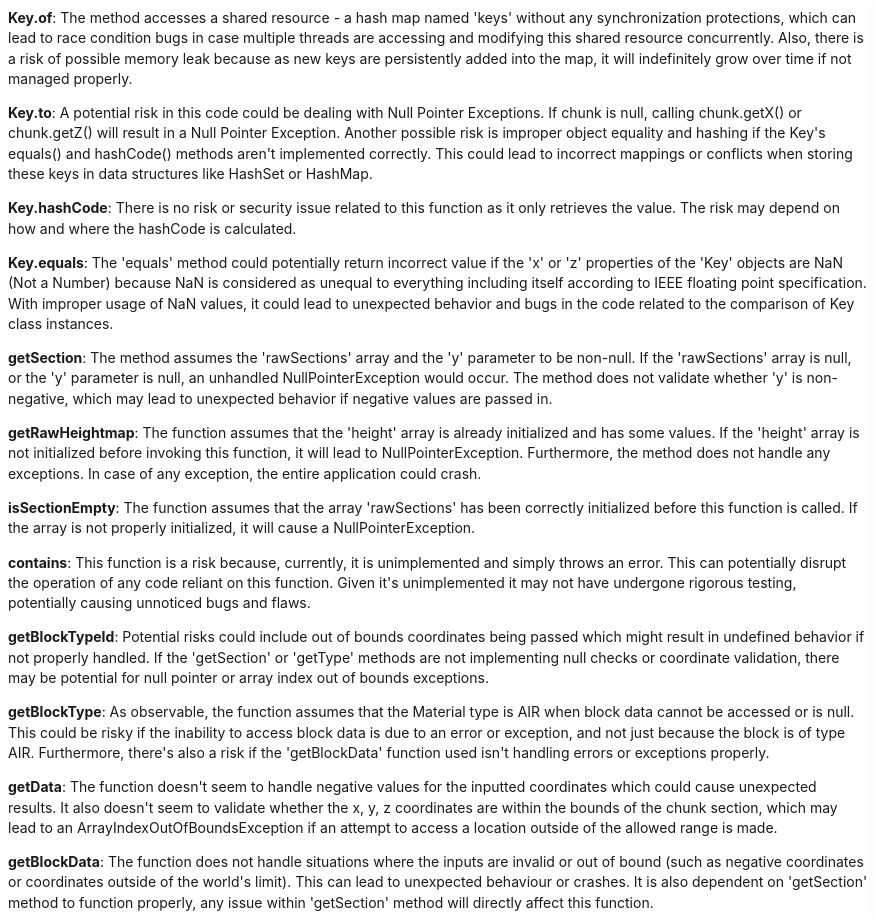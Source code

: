 **Key.of**: The method accesses a shared resource - a hash map named 'keys' without any synchronization protections, which can lead to race condition bugs in case multiple threads are accessing and modifying this shared resource concurrently. Also, there is a risk of possible memory leak because as new keys are persistently added into the map, it will indefinitely grow over time if not managed properly.

**Key.to**: A potential risk in this code could be dealing with Null Pointer Exceptions. If chunk is null, calling chunk.getX() or chunk.getZ() will result in a Null Pointer Exception. Another possible risk is improper object equality and hashing if the Key's equals() and hashCode() methods aren't implemented correctly. This could lead to incorrect mappings or conflicts when storing these keys in data structures like HashSet or HashMap.

**Key.hashCode**: There is no risk or security issue related to this function as it only retrieves the value. The risk may depend on how and where the hashCode is calculated.

**Key.equals**: The 'equals' method could potentially return incorrect value if the 'x' or 'z' properties of the 'Key' objects are NaN (Not a Number) because NaN is considered as unequal to everything including itself according to IEEE floating point specification. With improper usage of NaN values, it could lead to unexpected behavior and bugs in the code related to the comparison of Key class instances.

**getSection**: The method assumes the 'rawSections' array and the 'y' parameter to be non-null. If the 'rawSections' array is null, or the 'y' parameter is null, an unhandled NullPointerException would occur. The method does not validate whether 'y' is non-negative, which may lead to unexpected behavior if negative values are passed in.

**getRawHeightmap**: The function assumes that the 'height' array is already initialized and has some values. If the 'height' array is not initialized before invoking this function, it will lead to NullPointerException. Furthermore, the method does not handle any exceptions. In case of any exception, the entire application could crash.

**isSectionEmpty**: The function assumes that the array 'rawSections' has been correctly initialized before this function is called. If the array is not properly initialized, it will cause a NullPointerException.

**contains**: This function is a risk because, currently, it is unimplemented and simply throws an error. This can potentially disrupt the operation of any code reliant on this function. Given it's unimplemented it may not have undergone rigorous testing, potentially causing unnoticed bugs and flaws.

**getBlockTypeId**: Potential risks could include out of bounds coordinates being passed which might result in undefined behavior if not properly handled. If the 'getSection' or 'getType' methods are not implementing null checks or coordinate validation, there may be potential for null pointer or array index out of bounds exceptions.

**getBlockType**: As observable, the function assumes that the Material type is AIR when block data cannot be accessed or is null. This could be risky if the inability to access block data is due to an error or exception, and not just because the block is of type AIR. Furthermore, there's also a risk if the 'getBlockData' function used isn't handling errors or exceptions properly.

**getData**: The function doesn't seem to handle negative values for the inputted coordinates which could cause unexpected results. It also doesn't seem to validate whether the x, y, z coordinates are within the bounds of the chunk section, which may lead to an ArrayIndexOutOfBoundsException if an attempt to access a location outside of the allowed range is made.

**getBlockData**: The function does not handle situations where the inputs are invalid or out of bound (such as negative coordinates or coordinates outside of the world's limit). This can lead to unexpected behaviour or crashes. It is also dependent on 'getSection' method to function properly, any issue within 'getSection' method will directly affect this function.
